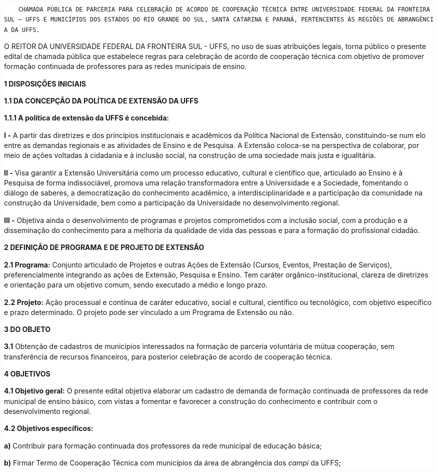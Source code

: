         CHAMADA PÚBLICA DE PARCERIA PARA CELEBRAÇÃO DE ACORDO DE COOPERAÇÃO TÉCNICA ENTRE UNIVERSIDADE FEDERAL DA FRONTEIRA SUL – UFFS E MUNICÍPIOS DOS ESTADOS DO RIO GRANDE DO SUL, SANTA CATARINA E PARANÁ, PERTENCENTES ÀS REGIÕES DE ABRANGÊNCIA DA UFFS.  

O REITOR DA UNIVERSIDADE FEDERAL DA FRONTEIRA SUL - UFFS, no uso de suas atribuições legais, torna público o presente edital de chamada pública que estabelece regras para celebração de acordo de cooperação técnica com objetivo de promover formação continuada de professores para as redes municipais de ensino.

  

 **1 DISPOSIÇÕES INICIAIS**

 **1.1 DA CONCEPÇÃO DA POLÍTICA DE EXTENSÃO DA UFFS**

 **1.1.1 A política de extensão da UFFS é concebida:**

 **I -** A partir das diretrizes e dos princípios institucionais e acadêmicos da Política Nacional de Extensão, constituindo-se num elo entre as demandas regionais e as atividades de Ensino e de Pesquisa. A Extensão coloca-se na perspectiva de colaborar, por meio de ações voltadas à cidadania e à inclusão social, na construção de uma sociedade mais justa e igualitária.

 **II -** Visa garantir a Extensão Universitária como um processo educativo, cultural e científico que, articulado ao Ensino e à Pesquisa de forma indissociável, promova uma relação transformadora entre a Universidade e a Sociedade, fomentando o diálogo de saberes, a democratização do conhecimento acadêmico, a interdisciplinaridade e a participação da comunidade na construção da Universidade, bem como a participação da Universidade no desenvolvimento regional.

 **III -** Objetiva ainda o desenvolvimento de programas e projetos comprometidos com a inclusão social, com a produção e a disseminação do conhecimento para a melhoria da qualidade de vida das pessoas e para a formação do profissional cidadão.

  **2 DEFINIÇÃO DE PROGRAMA E DE PROJETO DE EXTENSÃO**

 **2.1 Programa:** Conjunto articulado de Projetos e outras Ações de Extensão (Cursos, Eventos, Prestação de Serviços), preferencialmente integrando as ações de Extensão, Pesquisa e Ensino. Tem caráter orgânico-institucional, clareza de diretrizes e orientação para um objetivo comum, sendo executado a médio e longo prazo.

 **2.2 Projeto:** Ação processual e contínua de caráter educativo, social e cultural, científico ou tecnológico, com objetivo específico e prazo determinado. O projeto pode ser vinculado a um Programa de Extensão ou não.

  **3 DO OBJETO**

 **3.1** Obtenção de cadastros de municípios interessados na formação de parceria voluntária de mútua cooperação, sem transferência de recursos financeiros, para posterior celebração de acordo de cooperação técnica.

   **4 OBJETIVOS**

 **4.1 Objetivo geral:** O presente edital objetiva elaborar um cadastro de demanda de formação continuada de professores da rede municipal de ensino básico, com vistas a fomentar e favorecer a construção do conhecimento e contribuir com o desenvolvimento regional.

 **4.2 Objetivos específicos:**

 **a)** Contribuir para formação continuada dos professores da rede municipal de educação básica;

 **b)** Firmar Termo de Cooperação Técnica com municípios da área de abrangência dos *campi* da UFFS;
